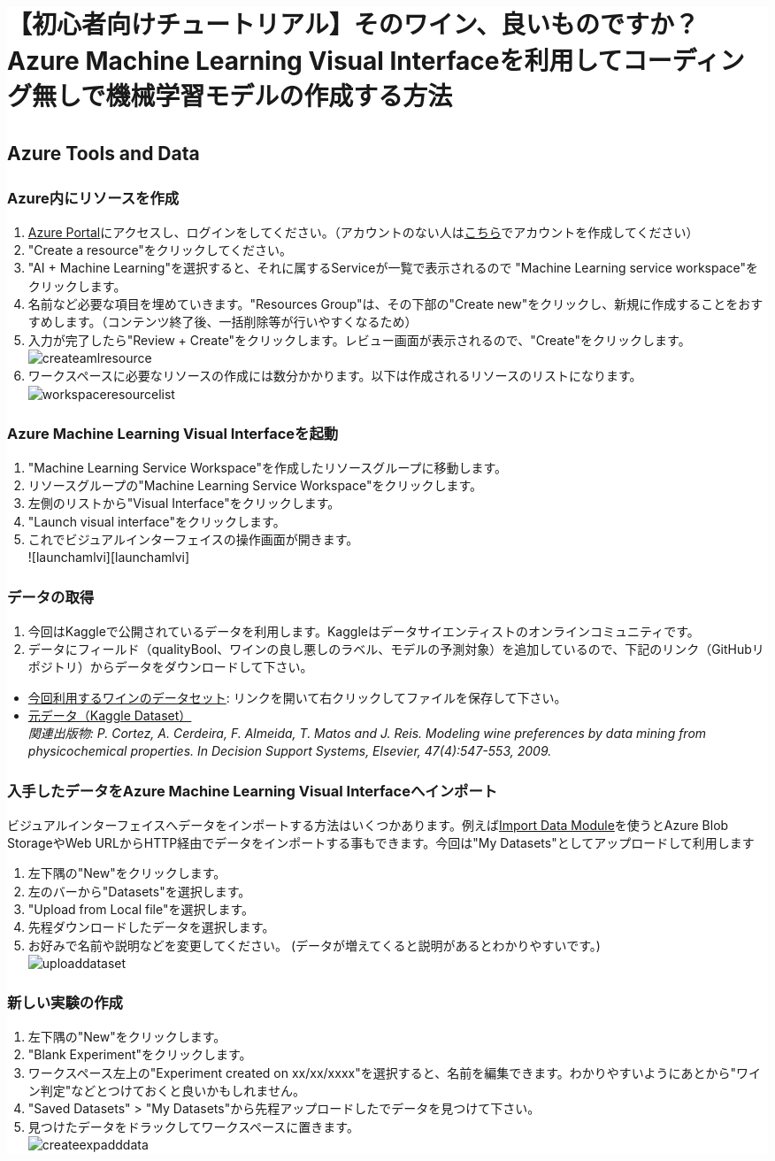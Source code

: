 # 【初心者向けチュートリアル】そのワイン、良いものですか？ Azure Machine Learning Visual Interfaceを利用してコーディング無しで機械学習モデルの作成する方法

## Azure Tools and Data
### Azure内にリソースを作成
1. [Azure Portal](https://portal.azure.com/)にアクセスし、ログインをしてください。（アカウントのない人は[こちら](https://azure.microsoft.com/en-us/free/)でアカウントを作成してください）
2. "Create a resource"をクリックしてください。
3. "AI + Machine Learning"を選択すると、それに属するServiceが一覧で表示されるので "Machine Learning service workspace"をクリックします。
4. 名前など必要な項目を埋めていきます。"Resources Group"は、その下部の"Create new"をクリックし、新規に作成することをおすすめします。（コンテンツ終了後、一括削除等が行いやすくなるため）
5. 入力が完了したら"Review + Create"をクリックします。レビュー画面が表示されるので、"Create"をクリックします。
 </br> ![createamlresource][createamlresource]
6. ワークスペースに必要なリソースの作成には数分かかります。以下は作成されるリソースのリストになります。
</br> ![workspaceresourcelist][workspaceresourcelist]

### Azure Machine Learning Visual Interfaceを起動
1. "Machine Learning Service Workspace"を作成したリソースグループに移動します。
2. リソースグループの"Machine Learning Service Workspace"をクリックします。
3. 左側のリストから"Visual Interface"をクリックします。
4. "Launch visual interface"をクリックします。
5. これでビジュアルインターフェイスの操作画面が開きます。
</br> ![launchamlvi][launchamlvi]

### データの取得
1. 今回はKaggleで公開されているデータを利用します。Kaggleはデータサイエンティストのオンラインコミュニティです。
2. データにフィールド（qualityBool、ワインの良し悪しのラベル、モデルの予測対象）を追加しているので、下記のリンク（GitHubリポジトリ）からデータをダウンロードして下さい。
* [今回利用するワインのデータセット](https://raw.githubusercontent.com/beachside-project/wine-quality-azure-ml-visual-interface/master/dataset/winequality-red.csv): リンクを開いて右クリックしてファイルを保存して下さい。
* [元データ（Kaggle Dataset）](https://www.kaggle.com/uciml/red-wine-quality-cortez-et-al-2009) 
</br> _関連出版物: P. Cortez, A. Cerdeira, F. Almeida, T. Matos and J. Reis. Modeling wine preferences by data mining from physicochemical properties. In Decision Support Systems, Elsevier, 47(4):547-553, 2009._

### 入手したデータをAzure Machine Learning Visual Interfaceへインポート
ビジュアルインターフェイスへデータをインポートする方法はいくつかあります。例えば[Import Data Module](https://docs.microsoft.com/en-us/azure/machine-learning/algorithm-module-reference/import-data)を使うとAzure Blob StorageやWeb URLからHTTP経由でデータをインポートする事もできます。今回は"My Datasets"としてアップロードして利用します
1. 左下隅の"New"をクリックします。
2. 左のバーから"Datasets"を選択します。
3. "Upload from Local file"を選択します。
4. 先程ダウンロードしたデータを選択します。
5. お好みで名前や説明などを変更してください。 (データが増えてくると説明があるとわかりやすいです。)
</br>![uploaddataset][uploaddataset]

### 新しい実験の作成
1. 左下隅の"New"をクリックします。
2. "Blank Experiment"をクリックします。
3. ワークスペース左上の"Experiment created on xx/xx/xxxx"を選択すると、名前を編集できます。わかりやすいようにあとから"ワイン判定"などとつけておくと良いかもしれません。
4. "Saved Datasets" > "My Datasets"から先程アップロードしたでデータを見つけて下さい。
5. 見つけたデータをドラックしてワークスペースに置きます。
</br> ![createexpadddata][createexpadddata]


[create-resource]: https://github.com/cassieview/IntroToAzureMLInterface/blob/master/doc-imgs/createresource.png "Create Resource"
[select-workspace]: https://github.com/cassieview/IntroToAzureMLInterface/blob/master/doc-imgs/selectworkspace.PNG "Select Workspace"
[workspaceresourcelist]: https://github.com/cassieview/IntroToAzureMLInterface/blob/master/doc-imgs/workspaceresourcelist.PNG
[viportal]: https://github.com/cassieview/IntroToAzureMLInterface/blob/master/doc-imgs/viportal.PNG
[navvisualinterface]: https://github.com/cassieview/IntroToAzureMLInterface/blob/master/doc-imgs/navvisualinterface.PNG
[launchvisualinterface]: https://github.com/cassieview/IntroToAzureMLInterface/blob/master/doc-imgs/launchvisualinterface.PNG
[runexperiment]: https://github.com/cassieview/IntroToAzureMLInterface/blob/master/doc-imgs/runexperiment.PNG
[datasetuploadfields]: https://github.com/cassieview/IntroToAzureMLInterface/blob/master/doc-imgs/datasetuploadfields.PNG
[newdatasetupload]: https://github.com/cassieview/IntroToAzureMLInterface/blob/master/doc-imgs/newdatasetupload.png
[createexpadddata]: https://github.com/cassieview/IntroToAzureMLInterface/blob/master/doc-imgs/createexpadddata.gif
[createamlresource]: https://github.com/cassieview/wine-quality-azure-ml-visual-interface/blob/master/doc-imgs/createamlresource.gif
[uploaddataset]: https://github.com/cassieview/wine-quality-azure-ml-visual-interface/blob/master/doc-imgs/uploaddataset.gif
[editmetalabel]: https://github.com/cassieview/wine-quality-azure-ml-visual-interface/blob/master/doc-imgs/editmetalabel.gif
[runexp]: https://github.com/cassieview/wine-quality-azure-ml-visual-interface/blob/master/doc-imgs/runexp.gif
[splittraintestvid]: https://github.com/cassieview/wine-quality-azure-ml-visual-interface/blob/master/doc-imgs/splittraintestvid.mp4
[splittraintestgif]: https://github.com/cassieview/wine-quality-azure-ml-visual-interface/blob/master/doc-imgs/splittraintestgif.gif